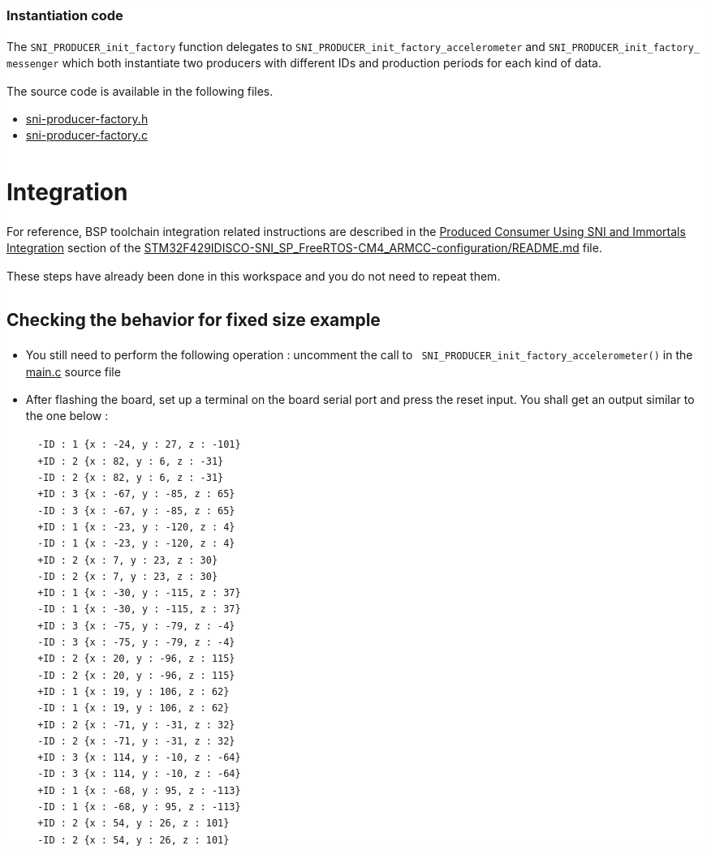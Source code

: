 
### Instantiation code

The `SNI_PRODUCER_init_factory` function delegates to `SNI_PRODUCER_init_factory_accelerometer` and `SNI_PRODUCER_init_factory_messenger` which both instantiate two producers with different IDs and production periods for each kind of data.

The source code is available in the following files.
* [sni-producer-factory.h](/ProducerConsumerUsingSNIAndImmortals/src/main/c/sni-producer-factory.h)
* [sni-producer-factory.c](/ProducerConsumerUsingSNIAndImmortals/src/main/c/sni-producer-factory.c)


# Integration

For reference, BSP toolchain integration related instructions are described in the [Produced Consumer Using SNI and Immortals Integration](/STM32F429IDISCO-SNI_SP_FreeRTOS-CM4_ARMCC-configuration/README.md#producer-consumer-using-sni-and-immortals-integration) section of the [STM32F429IDISCO-SNI_SP_FreeRTOS-CM4_ARMCC-configuration/README.md](/STM32F429IDISCO-SNI_SP_FreeRTOS-CM4_ARMCC-configuration/README.md) file.

These steps have already been done in this workspace and you do not need to repeat them.

	
## Checking the behavior for fixed size example

* You still need to perform the following operation :
	uncomment the call to `	SNI_PRODUCER_init_factory_accelerometer()` in the [main.c](/STM32F429IDISCO-SNI_SP_FreeRTOS-CM4_ARMCC-bsp/Project/MicroEJ/src/main.c) source file

* After flashing the board, set up a terminal on the board serial port and press the reset input. You shall get an output similar to the one below :

		-ID : 1 {x : -24, y : 27, z : -101}
		+ID : 2 {x : 82, y : 6, z : -31}
		-ID : 2 {x : 82, y : 6, z : -31}
		+ID : 3 {x : -67, y : -85, z : 65}
		-ID : 3 {x : -67, y : -85, z : 65}
		+ID : 1 {x : -23, y : -120, z : 4}
		-ID : 1 {x : -23, y : -120, z : 4}
		+ID : 2 {x : 7, y : 23, z : 30}
		-ID : 2 {x : 7, y : 23, z : 30}
		+ID : 1 {x : -30, y : -115, z : 37}
		-ID : 1 {x : -30, y : -115, z : 37}
		+ID : 3 {x : -75, y : -79, z : -4}
		-ID : 3 {x : -75, y : -79, z : -4}
		+ID : 2 {x : 20, y : -96, z : 115}
		-ID : 2 {x : 20, y : -96, z : 115}
		+ID : 1 {x : 19, y : 106, z : 62}
		-ID : 1 {x : 19, y : 106, z : 62}
		+ID : 2 {x : -71, y : -31, z : 32}
		-ID : 2 {x : -71, y : -31, z : 32}
		+ID : 3 {x : 114, y : -10, z : -64}
		-ID : 3 {x : 114, y : -10, z : -64}
		+ID : 1 {x : -68, y : 95, z : -113}
		-ID : 1 {x : -68, y : 95, z : -113}
		+ID : 2 {x : 54, y : 26, z : 101}
		-ID : 2 {x : 54, y : 26, z : 101}
